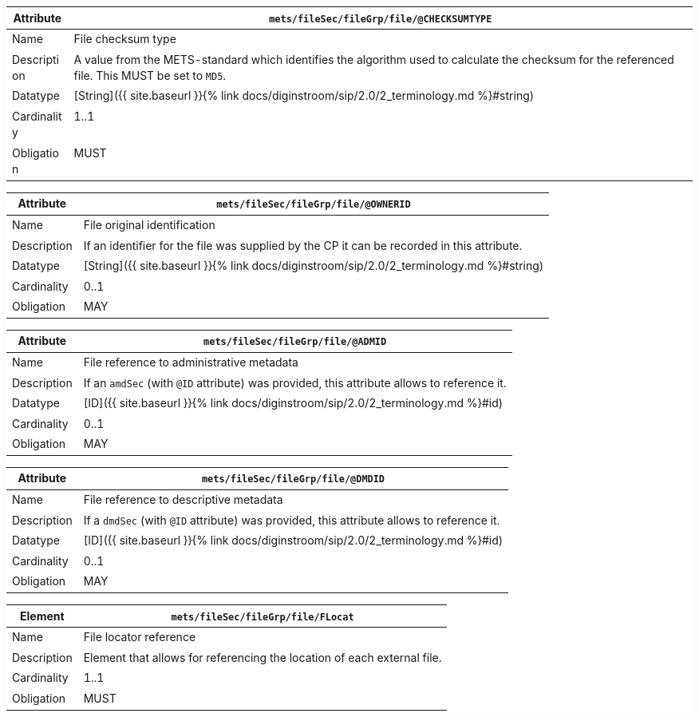 | Attribute | `mets/fileSec/fileGrp/file/@CHECKSUMTYPE` |
|-----------------------|-----------|
| Name | File checksum type |
| Description | A value from the METS-standard which identifies the algorithm used to calculate the checksum for the referenced file. This MUST be set to `MD5`. |
| Datatype | [String]({{ site.baseurl }}{% link docs/diginstroom/sip/2.0/2_terminology.md %}#string) |
| Cardinality | 1..1 |
| Obligation | MUST |

| Attribute | `mets/fileSec/fileGrp/file/@OWNERID` |
|-----------------------|-----------|
| Name | File original identification |
| Description | If an identifier for the file was supplied by the CP it can be recorded in this attribute. |
| Datatype | [String]({{ site.baseurl }}{% link docs/diginstroom/sip/2.0/2_terminology.md %}#string) |
| Cardinality | 0..1 |
| Obligation | MAY |

| <a id="file-admid"></a>Attribute | `mets/fileSec/fileGrp/file/@ADMID` |
|-----------------------|-----------|
| Name | File reference to administrative metadata |
| Description | If an `amdSec` (with `@ID` attribute) was provided, this attribute allows to reference it. |
| Datatype | [ID]({{ site.baseurl }}{% link docs/diginstroom/sip/2.0/2_terminology.md %}#id) |
| Cardinality | 0..1 |
| Obligation | MAY |

| <a id="file-dmdid"></a>Attribute | `mets/fileSec/fileGrp/file/@DMDID` |
|-----------------------|-----------|
| Name | File reference to descriptive metadata |
| Description | If a `dmdSec` (with `@ID` attribute) was provided, this attribute allows to reference it. |
| Datatype | [ID]({{ site.baseurl }}{% link docs/diginstroom/sip/2.0/2_terminology.md %}#id) |
| Cardinality | 0..1 |
| Obligation | MAY |

| Element | `mets/fileSec/fileGrp/file/FLocat` |
|-----------------------|-----------|
| Name | File locator reference |
| Description | Element that allows for referencing the location of each external file. |
| Cardinality | 1..1 |
| Obligation | MUST |

